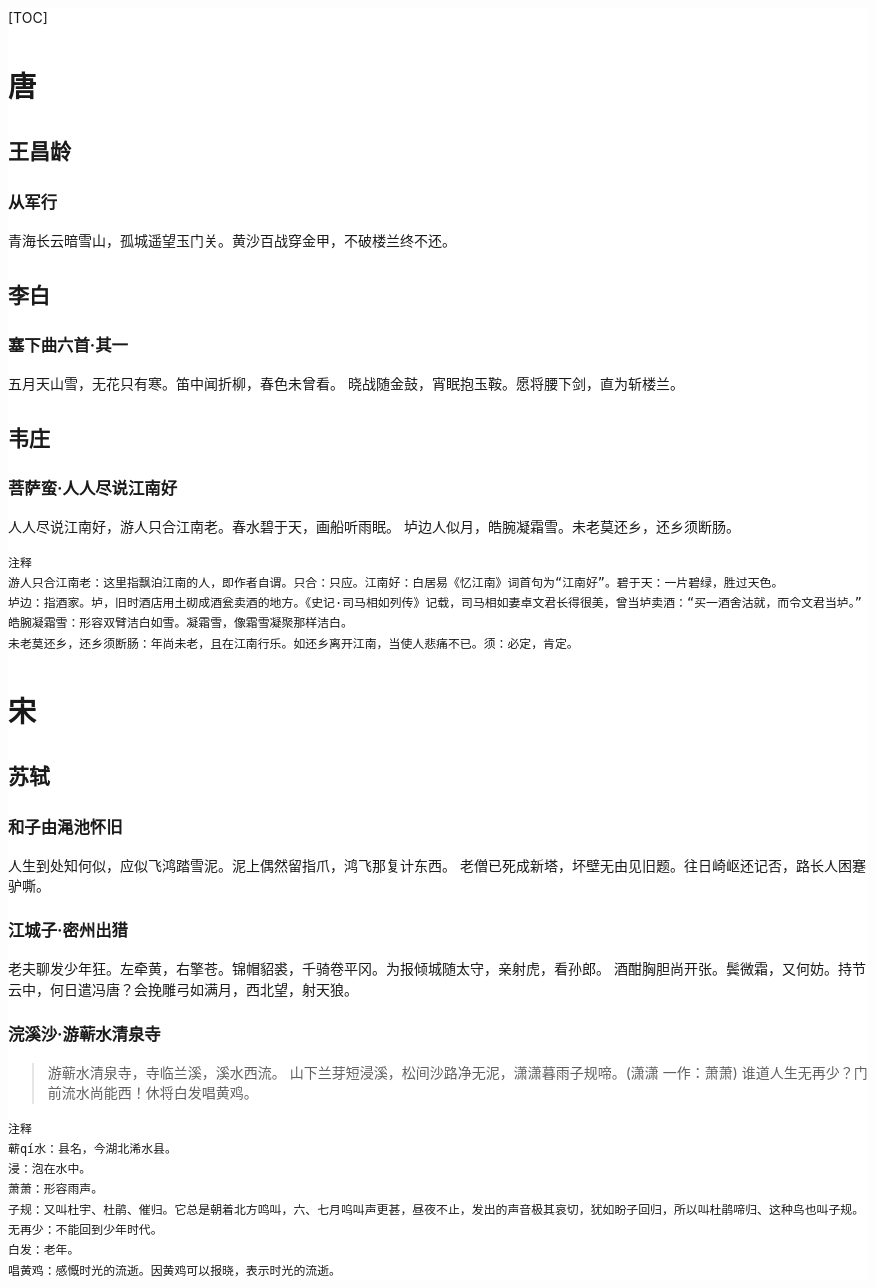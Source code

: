 [TOC]


# 唐
## 王昌龄
### 从军行
青海长云暗雪山，孤城遥望玉门关。黄沙百战穿金甲，不破楼兰终不还。


## 李白
### 塞下曲六首·其一
五月天山雪，无花只有寒。笛中闻折柳，春色未曾看。
晓战随金鼓，宵眠抱玉鞍。愿将腰下剑，直为斩楼兰。


## 韦庄
### 菩萨蛮·人人尽说江南好
人人尽说江南好，游人只合江南老。春水碧于天，画船听雨眠。
垆边人似月，皓腕凝霜雪。未老莫还乡，还乡须断肠。

	注释
	游人只合江南老：这里指飘泊江南的人，即作者自谓。只合：只应。江南好：白居易《忆江南》词首句为“江南好”。碧于天：一片碧绿，胜过天色。
	垆边：指酒家。垆，旧时酒店用土砌成酒瓮卖酒的地方。《史记·司马相如列传》记载，司马相如妻卓文君长得很美，曾当垆卖酒：“买一酒舍沽就，而令文君当垆。”
	皓腕凝霜雪：形容双臂洁白如雪。凝霜雪，像霜雪凝聚那样洁白。
	未老莫还乡，还乡须断肠：年尚未老，且在江南行乐。如还乡离开江南，当使人悲痛不已。须：必定，肯定。



# 宋
## 苏轼
### 和子由渑池怀旧
人生到处知何似，应似飞鸿踏雪泥。泥上偶然留指爪，鸿飞那复计东西。
老僧已死成新塔，坏壁无由见旧题。往日崎岖还记否，路长人困蹇驴嘶。


### 江城子·密州出猎
老夫聊发少年狂。左牵黄，右擎苍。锦帽貂裘，千骑卷平冈。为报倾城随太守，亲射虎，看孙郎。
酒酣胸胆尚开张。鬓微霜，又何妨。持节云中，何日遣冯唐？会挽雕弓如满月，西北望，射天狼。

### 浣溪沙·游蕲水清泉寺
> 游蕲水清泉寺，寺临兰溪，溪水西流。
山下兰芽短浸溪，松间沙路净无泥，潇潇暮雨子规啼。(潇潇 一作：萧萧)
谁道人生无再少？门前流水尚能西！休将白发唱黄鸡。

	注释
	蕲qí水：县名，今湖北浠水县。
	浸：泡在水中。
	萧萧：形容雨声。
	子规：又叫杜宇、杜鹃、催归。它总是朝着北方鸣叫，六、七月呜叫声更甚，昼夜不止，发出的声音极其哀切，犹如盼子回归，所以叫杜鹃啼归、这种鸟也叫子规。
	无再少：不能回到少年时代。
	白发：老年。
	唱黄鸡：感慨时光的流逝。因黄鸡可以报晓，表示时光的流逝。

